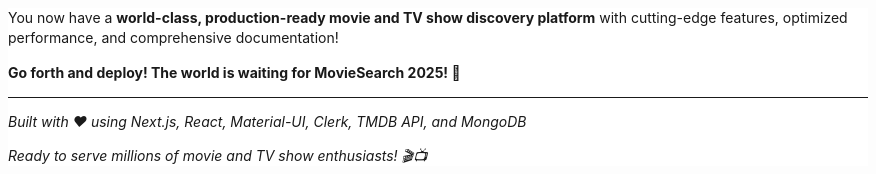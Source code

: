 You now have a **world-class, production-ready movie and TV show discovery platform** with cutting-edge features, optimized performance, and comprehensive documentation!

**Go forth and deploy! The world is waiting for MovieSearch 2025! 🌟**

---

*Built with ❤️ using Next.js, React, Material-UI, Clerk, TMDB API, and MongoDB*

*Ready to serve millions of movie and TV show enthusiasts! 🎬📺*

